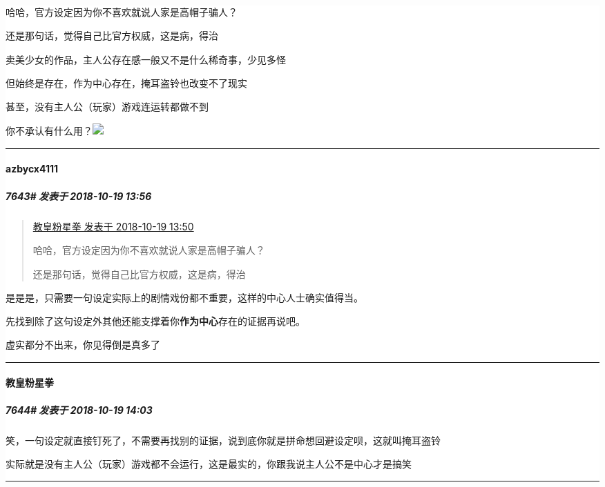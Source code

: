 


哈哈，官方设定因为你不喜欢就说人家是高帽子骗人？

还是那句话，觉得自己比官方权威，这是病，得治


卖美少女的作品，主人公存在感一般又不是什么稀奇事，少见多怪

但始终是存在，作为中心存在，掩耳盗铃也改变不了现实

甚至，没有主人公（玩家）游戏连运转都做不到


你不承认有什么用？<img src="https://static.saraba1st.com/image/smiley/face2017/048.png" referrerpolicy="no-referrer">







-----

####  azbycx4111  
##### 7643#       发表于 2018-10-19 13:56



<blockquote><a href="httphttps://bbs.saraba1st.com/2b/forum.php?mod=redirect&amp;goto=findpost&amp;pid=41313768&amp;ptid=1486439" target="_blank">教皇粉星拳 发表于 2018-10-19 13:50</a>

哈哈，官方设定因为你不喜欢就说人家是高帽子骗人？

还是那句话，觉得自己比官方权威，这是病，得治</blockquote>
是是是，只需要一句设定实际上的剧情戏份都不重要，这样的中心人士确实值得当。

先找到除了这句设定外其他还能支撑着你<strong>作为中心</strong>存在的证据再说吧。

虚实都分不出来，你见得倒是真多了







-----

####  教皇粉星拳  
##### 7644#       发表于 2018-10-19 14:03




笑，一句设定就直接钉死了，不需要再找别的证据，说到底你就是拼命想回避设定呗，这就叫掩耳盗铃


实际就是没有主人公（玩家）游戏都不会运行，这是最实的，你跟我说主人公不是中心才是搞笑








-----
